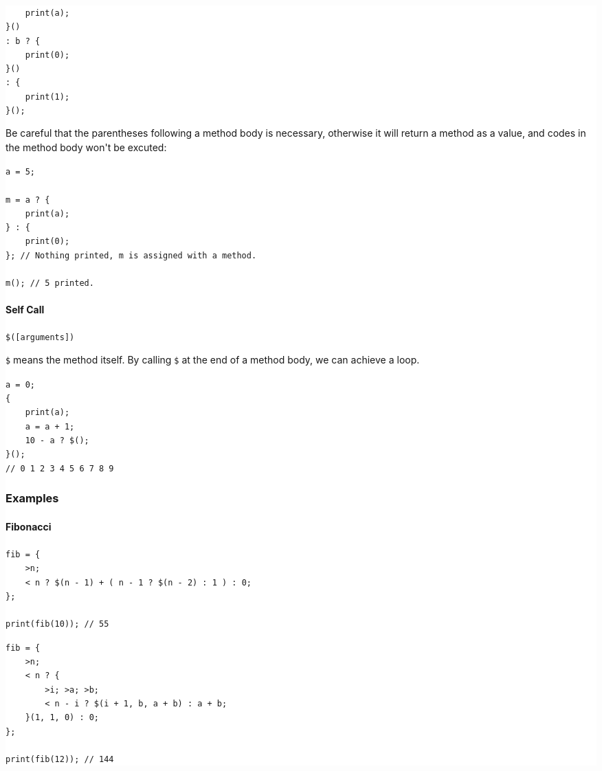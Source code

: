 ```
    print(a);
}() 
: b ? {
    print(0);
}() 
: {
    print(1);
}();
```

Be careful that the parentheses following a method body is necessary, otherwise it will return a method as a value, and codes in the method body won't be excuted:

```
a = 5;

m = a ? {
    print(a);
} : {
    print(0);
}; // Nothing printed, m is assigned with a method.

m(); // 5 printed.
```

#### Self Call

`$([arguments])`

`$` means the method itself. By calling `$` at the end of a method body, we can achieve a loop.

```
a = 0;
{
    print(a);
    a = a + 1;
    10 - a ? $();
}();
// 0 1 2 3 4 5 6 7 8 9
```

### Examples

#### Fibonacci

```
fib = {
    >n;
    < n ? $(n - 1) + ( n - 1 ? $(n - 2) : 1 ) : 0;
};

print(fib(10)); // 55
```

```
fib = {
    >n;
    < n ? {
        >i; >a; >b;
        < n - i ? $(i + 1, b, a + b) : a + b;
    }(1, 1, 0) : 0;
};

print(fib(12)); // 144
```
